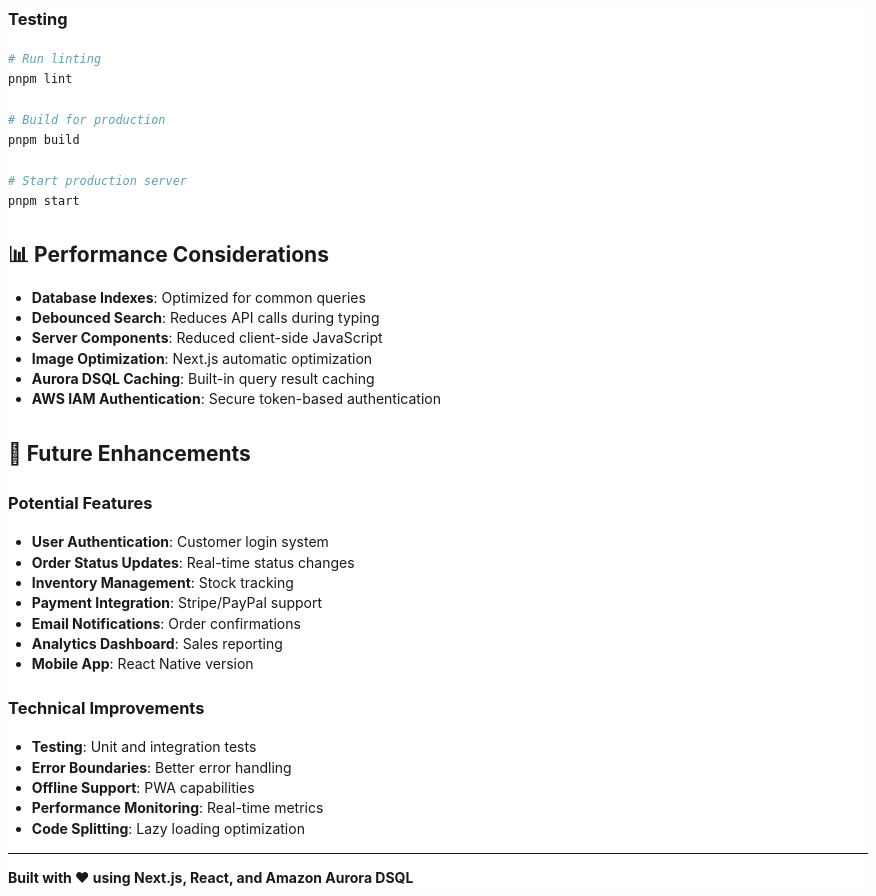 ### Testing
```bash
# Run linting
pnpm lint

# Build for production
pnpm build

# Start production server
pnpm start
```

## 📊 Performance Considerations

- **Database Indexes**: Optimized for common queries
- **Debounced Search**: Reduces API calls during typing
- **Server Components**: Reduced client-side JavaScript
- **Image Optimization**: Next.js automatic optimization
- **Aurora DSQL Caching**: Built-in query result caching
- **AWS IAM Authentication**: Secure token-based authentication

## 🔮 Future Enhancements

### Potential Features
- **User Authentication**: Customer login system
- **Order Status Updates**: Real-time status changes
- **Inventory Management**: Stock tracking
- **Payment Integration**: Stripe/PayPal support
- **Email Notifications**: Order confirmations
- **Analytics Dashboard**: Sales reporting
- **Mobile App**: React Native version

### Technical Improvements
- **Testing**: Unit and integration tests
- **Error Boundaries**: Better error handling
- **Offline Support**: PWA capabilities
- **Performance Monitoring**: Real-time metrics
- **Code Splitting**: Lazy loading optimization


---

**Built with ❤️ using Next.js, React, and Amazon Aurora DSQL**

